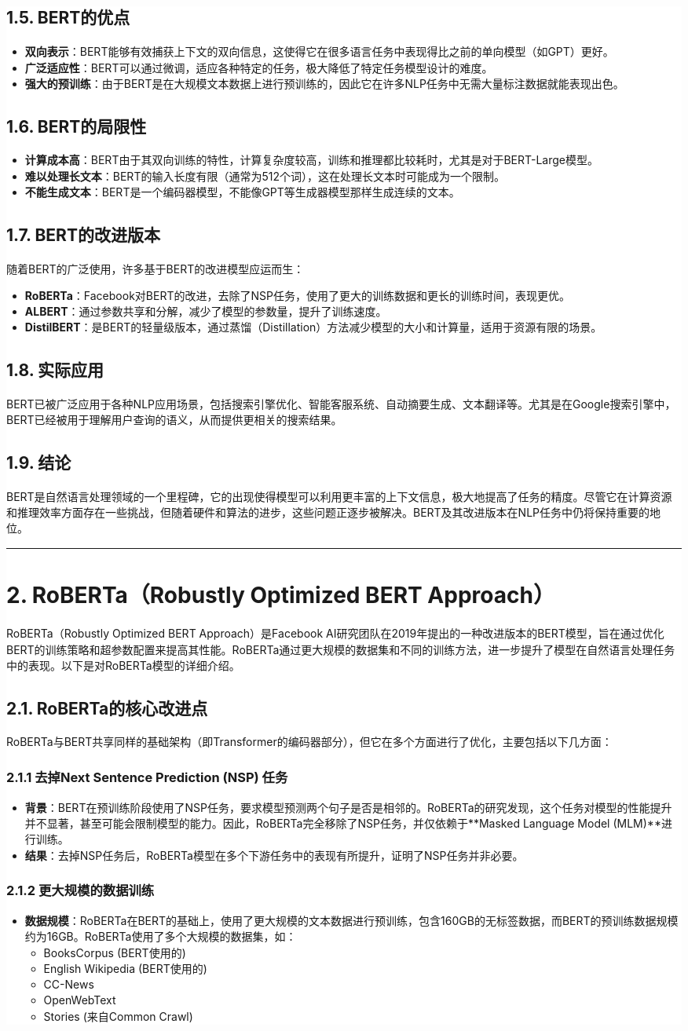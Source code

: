 ## 1.5. **BERT的优点**
   - **双向表示**：BERT能够有效捕获上下文的双向信息，这使得它在很多语言任务中表现得比之前的单向模型（如GPT）更好。
   - **广泛适应性**：BERT可以通过微调，适应各种特定的任务，极大降低了特定任务模型设计的难度。
   - **强大的预训练**：由于BERT是在大规模文本数据上进行预训练的，因此它在许多NLP任务中无需大量标注数据就能表现出色。

## 1.6. **BERT的局限性**
   - **计算成本高**：BERT由于其双向训练的特性，计算复杂度较高，训练和推理都比较耗时，尤其是对于BERT-Large模型。
   - **难以处理长文本**：BERT的输入长度有限（通常为512个词），这在处理长文本时可能成为一个限制。
   - **不能生成文本**：BERT是一个编码器模型，不能像GPT等生成器模型那样生成连续的文本。

## 1.7. **BERT的改进版本**
   随着BERT的广泛使用，许多基于BERT的改进模型应运而生：
   - **RoBERTa**：Facebook对BERT的改进，去除了NSP任务，使用了更大的训练数据和更长的训练时间，表现更优。
   - **ALBERT**：通过参数共享和分解，减少了模型的参数量，提升了训练速度。
   - **DistilBERT**：是BERT的轻量级版本，通过蒸馏（Distillation）方法减少模型的大小和计算量，适用于资源有限的场景。

## 1.8. **实际应用**
   BERT已被广泛应用于各种NLP应用场景，包括搜索引擎优化、智能客服系统、自动摘要生成、文本翻译等。尤其是在Google搜索引擎中，BERT已经被用于理解用户查询的语义，从而提供更相关的搜索结果。

## 1.9. 结论
BERT是自然语言处理领域的一个里程碑，它的出现使得模型可以利用更丰富的上下文信息，极大地提高了任务的精度。尽管它在计算资源和推理效率方面存在一些挑战，但随着硬件和算法的进步，这些问题正逐步被解决。BERT及其改进版本在NLP任务中仍将保持重要的地位。


---
# 2. RoBERTa（Robustly Optimized BERT Approach）
RoBERTa（Robustly Optimized BERT Approach）是Facebook AI研究团队在2019年提出的一种改进版本的BERT模型，旨在通过优化BERT的训练策略和超参数配置来提高其性能。RoBERTa通过更大规模的数据集和不同的训练方法，进一步提升了模型在自然语言处理任务中的表现。以下是对RoBERTa模型的详细介绍。

## 2.1. **RoBERTa的核心改进点**
RoBERTa与BERT共享同样的基础架构（即Transformer的编码器部分），但它在多个方面进行了优化，主要包括以下几方面：

### 2.1.1 **去掉Next Sentence Prediction (NSP) 任务**
   - **背景**：BERT在预训练阶段使用了NSP任务，要求模型预测两个句子是否是相邻的。RoBERTa的研究发现，这个任务对模型的性能提升并不显著，甚至可能会限制模型的能力。因此，RoBERTa完全移除了NSP任务，并仅依赖于**Masked Language Model (MLM)**进行训练。
   - **结果**：去掉NSP任务后，RoBERTa模型在多个下游任务中的表现有所提升，证明了NSP任务并非必要。

### 2.1.2 **更大规模的数据训练**
   - **数据规模**：RoBERTa在BERT的基础上，使用了更大规模的文本数据进行预训练，包含160GB的无标签数据，而BERT的预训练数据规模约为16GB。RoBERTa使用了多个大规模的数据集，如：
     - BooksCorpus (BERT使用的)
     - English Wikipedia (BERT使用的)
     - CC-News
     - OpenWebText
     - Stories (来自Common Crawl)
   